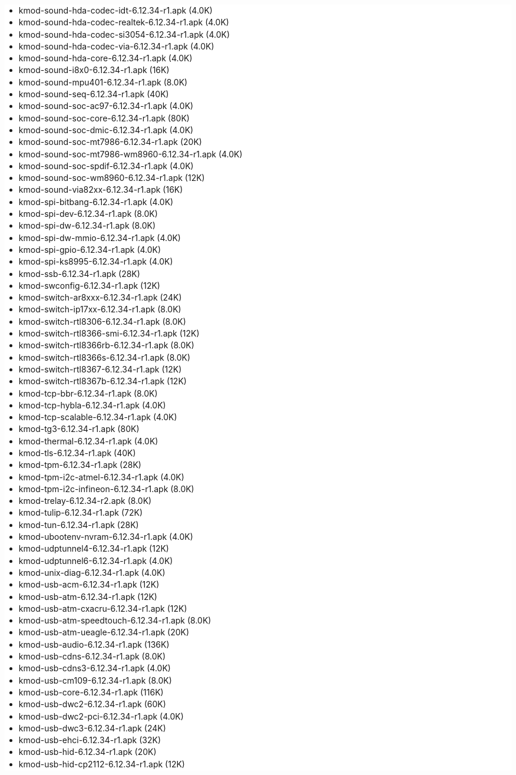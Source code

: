 - kmod-sound-hda-codec-idt-6.12.34-r1.apk (4.0K)
- kmod-sound-hda-codec-realtek-6.12.34-r1.apk (4.0K)
- kmod-sound-hda-codec-si3054-6.12.34-r1.apk (4.0K)
- kmod-sound-hda-codec-via-6.12.34-r1.apk (4.0K)
- kmod-sound-hda-core-6.12.34-r1.apk (4.0K)
- kmod-sound-i8x0-6.12.34-r1.apk (16K)
- kmod-sound-mpu401-6.12.34-r1.apk (8.0K)
- kmod-sound-seq-6.12.34-r1.apk (40K)
- kmod-sound-soc-ac97-6.12.34-r1.apk (4.0K)
- kmod-sound-soc-core-6.12.34-r1.apk (80K)
- kmod-sound-soc-dmic-6.12.34-r1.apk (4.0K)
- kmod-sound-soc-mt7986-6.12.34-r1.apk (20K)
- kmod-sound-soc-mt7986-wm8960-6.12.34-r1.apk (4.0K)
- kmod-sound-soc-spdif-6.12.34-r1.apk (4.0K)
- kmod-sound-soc-wm8960-6.12.34-r1.apk (12K)
- kmod-sound-via82xx-6.12.34-r1.apk (16K)
- kmod-spi-bitbang-6.12.34-r1.apk (4.0K)
- kmod-spi-dev-6.12.34-r1.apk (8.0K)
- kmod-spi-dw-6.12.34-r1.apk (8.0K)
- kmod-spi-dw-mmio-6.12.34-r1.apk (4.0K)
- kmod-spi-gpio-6.12.34-r1.apk (4.0K)
- kmod-spi-ks8995-6.12.34-r1.apk (4.0K)
- kmod-ssb-6.12.34-r1.apk (28K)
- kmod-swconfig-6.12.34-r1.apk (12K)
- kmod-switch-ar8xxx-6.12.34-r1.apk (24K)
- kmod-switch-ip17xx-6.12.34-r1.apk (8.0K)
- kmod-switch-rtl8306-6.12.34-r1.apk (8.0K)
- kmod-switch-rtl8366-smi-6.12.34-r1.apk (12K)
- kmod-switch-rtl8366rb-6.12.34-r1.apk (8.0K)
- kmod-switch-rtl8366s-6.12.34-r1.apk (8.0K)
- kmod-switch-rtl8367-6.12.34-r1.apk (12K)
- kmod-switch-rtl8367b-6.12.34-r1.apk (12K)
- kmod-tcp-bbr-6.12.34-r1.apk (8.0K)
- kmod-tcp-hybla-6.12.34-r1.apk (4.0K)
- kmod-tcp-scalable-6.12.34-r1.apk (4.0K)
- kmod-tg3-6.12.34-r1.apk (80K)
- kmod-thermal-6.12.34-r1.apk (4.0K)
- kmod-tls-6.12.34-r1.apk (40K)
- kmod-tpm-6.12.34-r1.apk (28K)
- kmod-tpm-i2c-atmel-6.12.34-r1.apk (4.0K)
- kmod-tpm-i2c-infineon-6.12.34-r1.apk (8.0K)
- kmod-trelay-6.12.34-r2.apk (8.0K)
- kmod-tulip-6.12.34-r1.apk (72K)
- kmod-tun-6.12.34-r1.apk (28K)
- kmod-ubootenv-nvram-6.12.34-r1.apk (4.0K)
- kmod-udptunnel4-6.12.34-r1.apk (12K)
- kmod-udptunnel6-6.12.34-r1.apk (4.0K)
- kmod-unix-diag-6.12.34-r1.apk (4.0K)
- kmod-usb-acm-6.12.34-r1.apk (12K)
- kmod-usb-atm-6.12.34-r1.apk (12K)
- kmod-usb-atm-cxacru-6.12.34-r1.apk (12K)
- kmod-usb-atm-speedtouch-6.12.34-r1.apk (8.0K)
- kmod-usb-atm-ueagle-6.12.34-r1.apk (20K)
- kmod-usb-audio-6.12.34-r1.apk (136K)
- kmod-usb-cdns-6.12.34-r1.apk (8.0K)
- kmod-usb-cdns3-6.12.34-r1.apk (4.0K)
- kmod-usb-cm109-6.12.34-r1.apk (8.0K)
- kmod-usb-core-6.12.34-r1.apk (116K)
- kmod-usb-dwc2-6.12.34-r1.apk (60K)
- kmod-usb-dwc2-pci-6.12.34-r1.apk (4.0K)
- kmod-usb-dwc3-6.12.34-r1.apk (24K)
- kmod-usb-ehci-6.12.34-r1.apk (32K)
- kmod-usb-hid-6.12.34-r1.apk (20K)
- kmod-usb-hid-cp2112-6.12.34-r1.apk (12K)